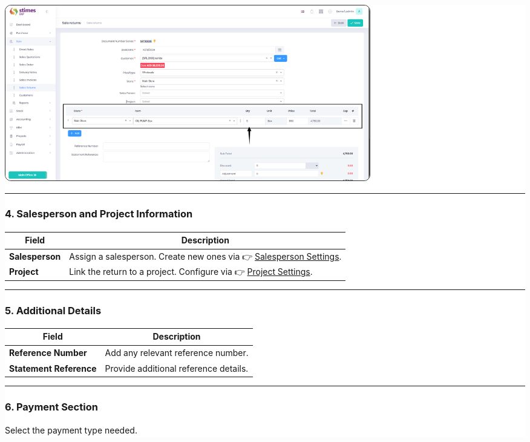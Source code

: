 <img src="../images/enter qty that need to be returned.png" alt="enter qty that need to be returned" style="border-radius: 10px; width: 70%; height: 70%; border: 0.5px solid #333;">

---

### **4. Salesperson and Project Information**

| Field              | Description                                                                 |
|--------------------|-----------------------------------------------------------------------------|
| **Salesperson**    | Assign a salesperson. Create new ones via 👉 [Salesperson Settings](<direct%20purchase.md>). |
| **Project**        | Link the return to a project. Configure via 👉 [Project Settings](<direct%20purchase.md>).    |

---

### **5. Additional Details**

| Field                   | Description                                     |
|-------------------------|-------------------------------------------------|
| **Reference Number**    | Add any relevant reference number.             |
| **Statement Reference** | Provide additional reference details.           |

---

### **6. Payment Section**

Select the payment type needed.
